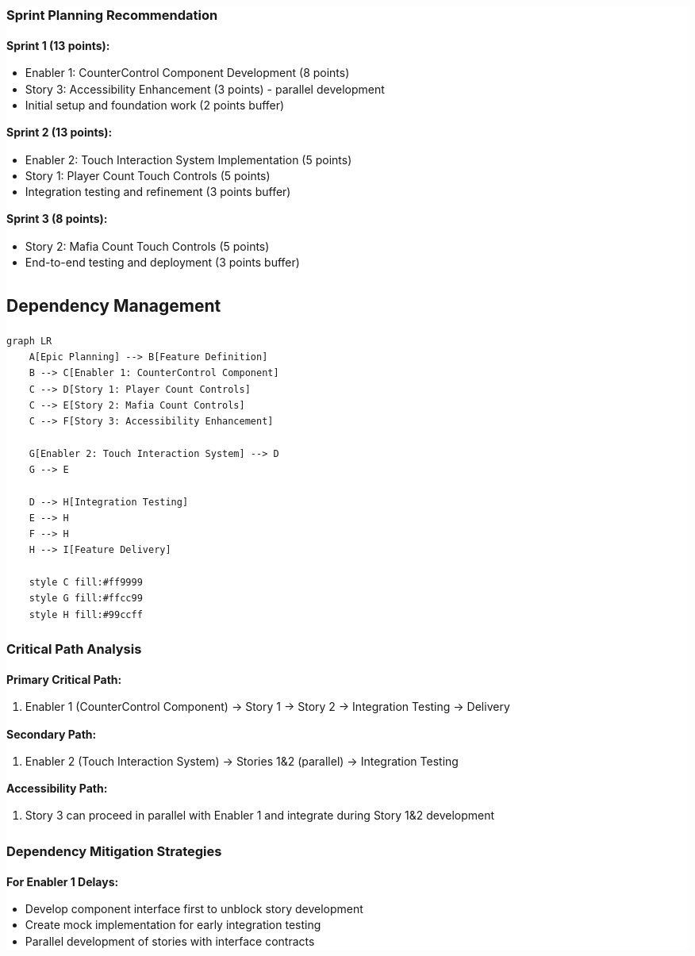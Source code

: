 ### Sprint Planning Recommendation

**Sprint 1 (13 points):**
- Enabler 1: CounterControl Component Development (8 points)
- Story 3: Accessibility Enhancement (3 points) - parallel development
- Initial setup and foundation work (2 points buffer)

**Sprint 2 (13 points):**
- Enabler 2: Touch Interaction System Implementation (5 points)
- Story 1: Player Count Touch Controls (5 points)
- Integration testing and refinement (3 points buffer)

**Sprint 3 (8 points):**
- Story 2: Mafia Count Touch Controls (5 points)
- End-to-end testing and deployment (3 points buffer)

## Dependency Management

```mermaid
graph LR
    A[Epic Planning] --> B[Feature Definition]
    B --> C[Enabler 1: CounterControl Component]
    C --> D[Story 1: Player Count Controls]
    C --> E[Story 2: Mafia Count Controls]
    C --> F[Story 3: Accessibility Enhancement]
    
    G[Enabler 2: Touch Interaction System] --> D
    G --> E
    
    D --> H[Integration Testing]
    E --> H
    F --> H
    H --> I[Feature Delivery]

    style C fill:#ff9999
    style G fill:#ffcc99
    style H fill:#99ccff
```

### Critical Path Analysis

**Primary Critical Path:**
1. Enabler 1 (CounterControl Component) → Story 1 → Story 2 → Integration Testing → Delivery

**Secondary Path:**
1. Enabler 2 (Touch Interaction System) → Stories 1&2 (parallel) → Integration Testing

**Accessibility Path:**
1. Story 3 can proceed in parallel with Enabler 1 and integrate during Story 1&2 development

### Dependency Mitigation Strategies

**For Enabler 1 Delays:**
- Develop component interface first to unblock story development
- Create mock implementation for early integration testing
- Parallel development of stories with interface contracts
